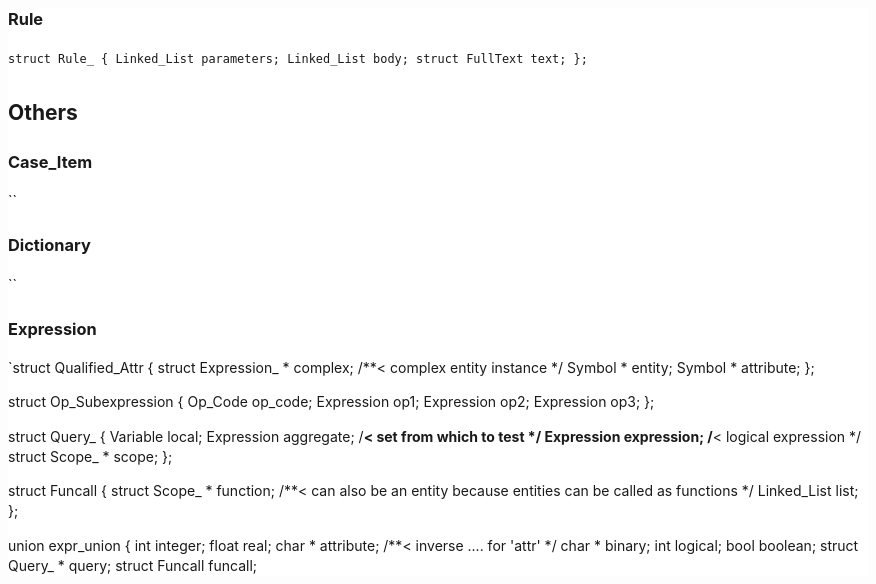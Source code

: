 ### Rule

`struct Rule_ {
    Linked_List parameters;
    Linked_List body;
    struct FullText text;
};`

Others
------

### Case\_Item

``

### Dictionary

``

### Expression

`struct Qualified_Attr {
    struct Expression_ * complex;   /**< complex entity instance */
    Symbol * entity;
    Symbol * attribute;
};

struct Op_Subexpression {
    Op_Code op_code;
    Expression op1;
    Expression op2;
    Expression op3;
};

struct Query_ {
    Variable local;
    Expression aggregate;   /**< set from which to test */
    Expression expression;  /**< logical expression */
    struct Scope_ * scope;
};

struct Funcall {
    struct Scope_ * function; /**< can also be an entity because entities can be called as functions */
    Linked_List list;
};

union expr_union {
    int integer;
    float real;
    char * attribute;   /**< inverse .... for 'attr' */
    char * binary;
    int logical;
    bool boolean;
    struct Query_ * query;
    struct Funcall funcall;
